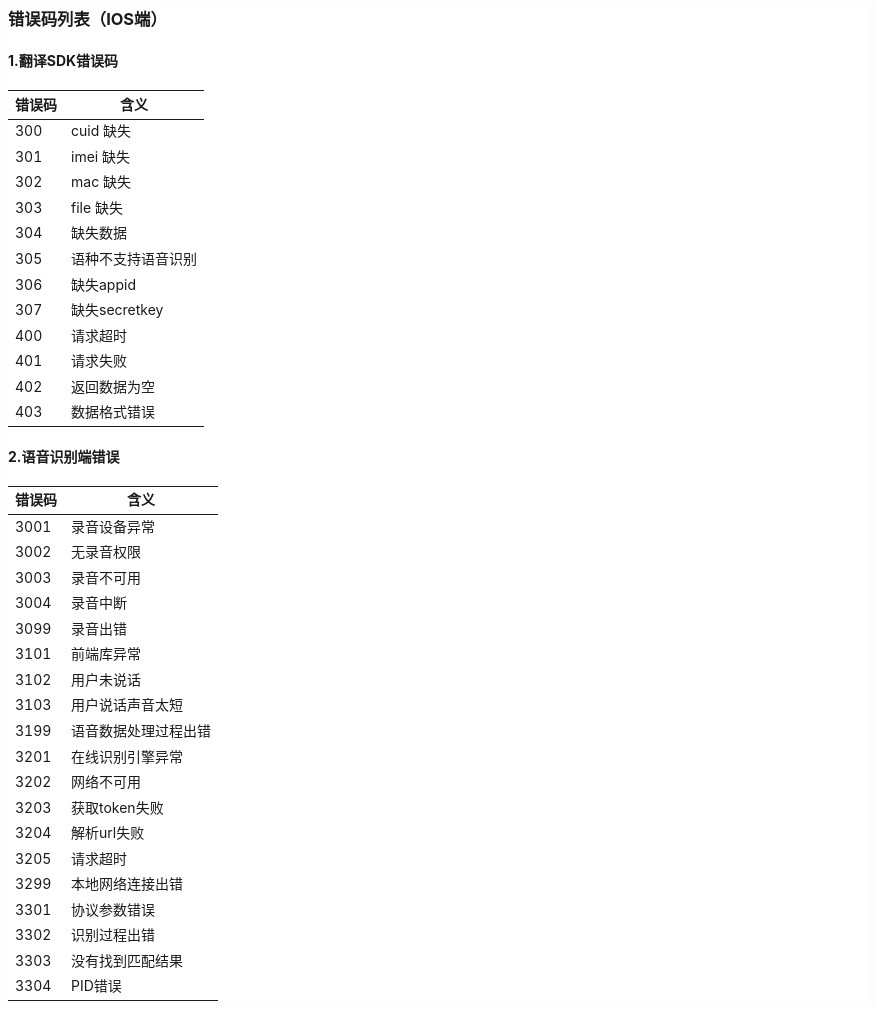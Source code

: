 ### 错误码列表（IOS端）

#### 1.翻译SDK错误码

| 错误码 | 含义 |
|--------|------|
| 300 | cuid 缺失 |
| 301 | imei 缺失 |
| 302 | mac 缺失 |
| 303 | file 缺失 |
| 304 | 缺失数据 |
| 305 | 语种不支持语音识别 |
| 306 | 缺失appid |
| 307 | 缺失secretkey |
| 400 | 请求超时 |
| 401 | 请求失败 |
| 402 | 返回数据为空 |
| 403 | 数据格式错误 |

#### 2.语音识别端错误

| 错误码 | 含义 |
|--------|------|
| 3001 | 录音设备异常 |
| 3002 | 无录音权限 |
| 3003 | 录音不可用 |
| 3004 | 录音中断 |
| 3099 | 录音出错 |
| 3101 | 前端库异常 |
| 3102 | 用户未说话 |
| 3103 | 用户说话声音太短 |
| 3199 | 语音数据处理过程出错 |
| 3201 | 在线识别引擎异常 |
| 3202 | 网络不可用 |
| 3203 | 获取token失败 |
| 3204 | 解析url失败 |
| 3205 | 请求超时 |
| 3299 | 本地网络连接出错 |
| 3301 | 协议参数错误 |
| 3302 | 识别过程出错 |
| 3303 | 没有找到匹配结果 |
| 3304 | PID错误 |